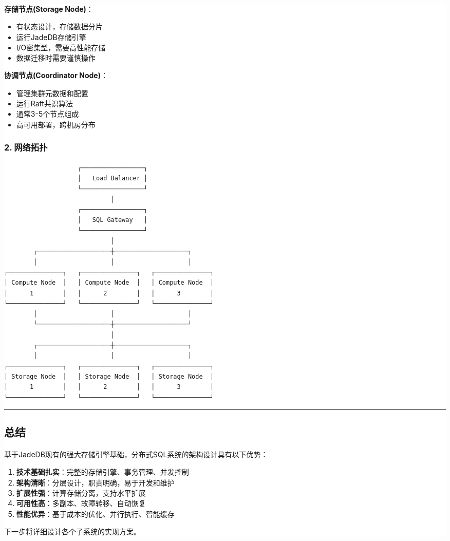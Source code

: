 **存储节点(Storage Node)**：
- 有状态设计，存储数据分片
- 运行JadeDB存储引擎
- I/O密集型，需要高性能存储
- 数据迁移时需要谨慎操作

**协调节点(Coordinator Node)**：
- 管理集群元数据和配置
- 运行Raft共识算法
- 通常3-5个节点组成
- 高可用部署，跨机房分布

### 2. 网络拓扑

```
                    ┌─────────────────┐
                    │   Load Balancer │
                    └─────────────────┘
                             │
                    ┌─────────────────┐
                    │   SQL Gateway   │
                    └─────────────────┘
                             │
        ┌────────────────────┼────────────────────┐
        │                    │                    │
┌───────────────┐   ┌───────────────┐   ┌───────────────┐
│ Compute Node  │   │ Compute Node  │   │ Compute Node  │
│      1        │   │      2        │   │      3        │
└───────────────┘   └───────────────┘   └───────────────┘
        │                    │                    │
        └────────────────────┼────────────────────┘
                             │
        ┌────────────────────┼────────────────────┐
        │                    │                    │
┌───────────────┐   ┌───────────────┐   ┌───────────────┐
│ Storage Node  │   │ Storage Node  │   │ Storage Node  │
│      1        │   │      2        │   │      3        │
└───────────────┘   └───────────────┘   └───────────────┘
```

---

## 总结

基于JadeDB现有的强大存储引擎基础，分布式SQL系统的架构设计具有以下优势：

1. **技术基础扎实**：完整的存储引擎、事务管理、并发控制
2. **架构清晰**：分层设计，职责明确，易于开发和维护
3. **扩展性强**：计算存储分离，支持水平扩展
4. **可用性高**：多副本、故障转移、自动恢复
5. **性能优异**：基于成本的优化、并行执行、智能缓存

下一步将详细设计各个子系统的实现方案。
